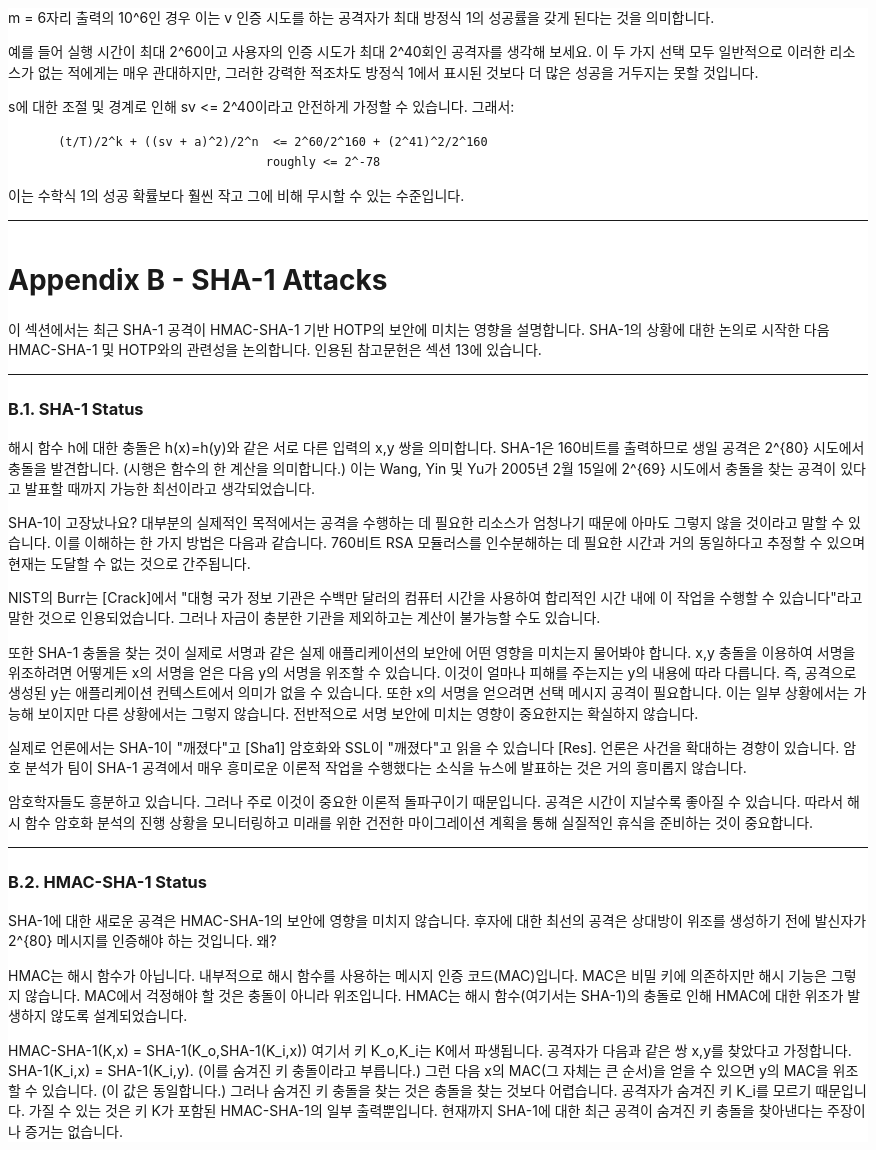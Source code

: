 m = 6자리 출력의 10^6인 경우 이는 v 인증 시도를 하는 공격자가 최대 방정식 1의 성공률을 갖게 된다는 것을 의미합니다.

예를 들어 실행 시간이 최대 2^60이고 사용자의 인증 시도가 최대 2^40회인 공격자를 생각해 보세요. 이 두 가지 선택 모두 일반적으로 이러한 리소스가 없는 적에게는 매우 관대하지만, 그러한 강력한 적조차도 방정식 1에서 표시된 것보다 더 많은 성공을 거두지는 못할 것입니다.

s에 대한 조절 및 경계로 인해 sv <= 2^40이라고 안전하게 가정할 수 있습니다. 그래서:

```text
       (t/T)/2^k + ((sv + a)^2)/2^n  <= 2^60/2^160 + (2^41)^2/2^160
                                    roughly <= 2^-78
```

이는 수학식 1의 성공 확률보다 훨씬 작고 그에 비해 무시할 수 있는 수준입니다.

---
# **Appendix B - SHA-1 Attacks**

이 섹션에서는 최근 SHA-1 공격이 HMAC-SHA-1 기반 HOTP의 보안에 미치는 영향을 설명합니다. SHA-1의 상황에 대한 논의로 시작한 다음 HMAC-SHA-1 및 HOTP와의 관련성을 논의합니다. 인용된 참고문헌은 섹션 13에 있습니다.

---
### **B.1.  SHA-1 Status**

해시 함수 h에 대한 충돌은 h\(x\)=h\(y\)와 같은 서로 다른 입력의 x,y 쌍을 의미합니다. SHA-1은 160비트를 출력하므로 생일 공격은 2^{80} 시도에서 충돌을 발견합니다. \(시행은 함수의 한 계산을 의미합니다.\) 이는 Wang, Yin 및 Yu가 2005년 2월 15일에 2^{69} 시도에서 충돌을 찾는 공격이 있다고 발표할 때까지 가능한 최선이라고 생각되었습니다.

SHA-1이 고장났나요? 대부분의 실제적인 목적에서는 공격을 수행하는 데 필요한 리소스가 엄청나기 때문에 아마도 그렇지 않을 것이라고 말할 수 있습니다. 이를 이해하는 한 가지 방법은 다음과 같습니다. 760비트 RSA 모듈러스를 인수분해하는 데 필요한 시간과 거의 동일하다고 추정할 수 있으며 현재는 도달할 수 없는 것으로 간주됩니다.

NIST의 Burr는 \[Crack\]에서 "대형 국가 정보 기관은 수백만 달러의 컴퓨터 시간을 사용하여 합리적인 시간 내에 이 작업을 수행할 수 있습니다"라고 말한 것으로 인용되었습니다. 그러나 자금이 충분한 기관을 제외하고는 계산이 불가능할 수도 있습니다.

또한 SHA-1 충돌을 찾는 것이 실제로 서명과 같은 실제 애플리케이션의 보안에 어떤 영향을 미치는지 물어봐야 합니다. x,y 충돌을 이용하여 서명을 위조하려면 어떻게든 x의 서명을 얻은 다음 y의 서명을 위조할 수 있습니다. 이것이 얼마나 피해를 주는지는 y의 내용에 따라 다릅니다. 즉, 공격으로 생성된 y는 애플리케이션 컨텍스트에서 의미가 없을 수 있습니다. 또한 x의 서명을 얻으려면 선택 메시지 공격이 필요합니다. 이는 일부 상황에서는 가능해 보이지만 다른 상황에서는 그렇지 않습니다. 전반적으로 서명 보안에 미치는 영향이 중요한지는 확실하지 않습니다.

실제로 언론에서는 SHA-1이 "깨졌다"고 \[Sha1\] 암호화와 SSL이 "깨졌다"고 읽을 수 있습니다 \[Res\]. 언론은 사건을 확대하는 경향이 있습니다. 암호 분석가 팀이 SHA-1 공격에서 매우 흥미로운 이론적 작업을 수행했다는 소식을 뉴스에 발표하는 것은 거의 흥미롭지 않습니다.

암호학자들도 흥분하고 있습니다. 그러나 주로 이것이 중요한 이론적 돌파구이기 때문입니다. 공격은 시간이 지날수록 좋아질 수 있습니다. 따라서 해시 함수 암호화 분석의 진행 상황을 모니터링하고 미래를 위한 건전한 마이그레이션 계획을 통해 실질적인 휴식을 준비하는 것이 중요합니다.

---
### **B.2.  HMAC-SHA-1 Status**

SHA-1에 대한 새로운 공격은 HMAC-SHA-1의 보안에 영향을 미치지 않습니다. 후자에 대한 최선의 공격은 상대방이 위조를 생성하기 전에 발신자가 2^{80} 메시지를 인증해야 하는 것입니다. 왜?

HMAC는 해시 함수가 아닙니다. 내부적으로 해시 함수를 사용하는 메시지 인증 코드\(MAC\)입니다. MAC은 비밀 키에 의존하지만 해시 기능은 그렇지 않습니다. MAC에서 걱정해야 할 것은 충돌이 아니라 위조입니다. HMAC는 해시 함수\(여기서는 SHA-1\)의 충돌로 인해 HMAC에 대한 위조가 발생하지 않도록 설계되었습니다.

HMAC-SHA-1\(K,x\) = SHA-1\(K\_o,SHA-1\(K\_i,x\)\) 여기서 키 K\_o,K\_i는 K에서 파생됩니다. 공격자가 다음과 같은 쌍 x,y를 찾았다고 가정합니다. SHA-1\(K\_i,x\) = SHA-1\(K\_i,y\). \(이를 숨겨진 키 충돌이라고 부릅니다.\) 그런 다음 x의 MAC\(그 자체는 큰 순서\)을 얻을 수 있으면 y의 MAC을 위조할 수 있습니다. \(이 값은 동일합니다.\) 그러나 숨겨진 키 충돌을 찾는 것은 충돌을 찾는 것보다 어렵습니다. 공격자가 숨겨진 키 K\_i를 모르기 때문입니다. 가질 수 있는 것은 키 K가 포함된 HMAC-SHA-1의 일부 출력뿐입니다. 현재까지 SHA-1에 대한 최근 공격이 숨겨진 키 충돌을 찾아낸다는 주장이나 증거는 없습니다.
